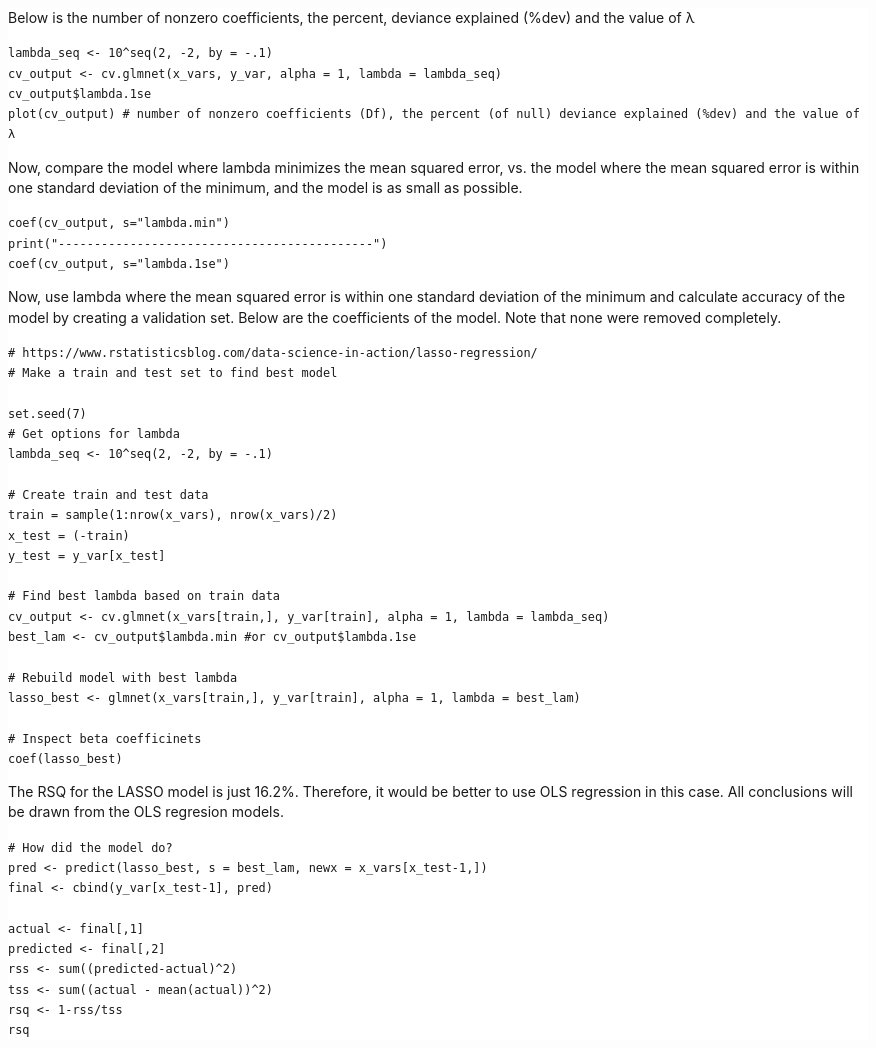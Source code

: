 Below is the number of nonzero coefficients, the percent, deviance explained (%dev) and the value of λ
```{r, echo=FALSE}
lambda_seq <- 10^seq(2, -2, by = -.1)
cv_output <- cv.glmnet(x_vars, y_var, alpha = 1, lambda = lambda_seq)
cv_output$lambda.1se
plot(cv_output) # number of nonzero coefficients (Df), the percent (of null) deviance explained (%dev) and the value of λ
```

Now, compare the model where lambda minimizes the mean squared error, vs. the model where the mean squared error is within one standard deviation of the minimum, and the model is as small as possible. 

```{r, echo=FALSE}
coef(cv_output, s="lambda.min")
print("--------------------------------------------")
coef(cv_output, s="lambda.1se")
```

Now, use lambda where the mean squared error is within one standard deviation of the minimum and calculate accuracy of the model by creating a validation set. Below are the coefficients of the model. Note that none were removed completely.

```{r, echo=FALSE}
# https://www.rstatisticsblog.com/data-science-in-action/lasso-regression/
# Make a train and test set to find best model 

set.seed(7)
# Get options for lambda
lambda_seq <- 10^seq(2, -2, by = -.1)

# Create train and test data
train = sample(1:nrow(x_vars), nrow(x_vars)/2)
x_test = (-train)
y_test = y_var[x_test]

# Find best lambda based on train data
cv_output <- cv.glmnet(x_vars[train,], y_var[train], alpha = 1, lambda = lambda_seq)
best_lam <- cv_output$lambda.min #or cv_output$lambda.1se

# Rebuild model with best lambda
lasso_best <- glmnet(x_vars[train,], y_var[train], alpha = 1, lambda = best_lam)

# Inspect beta coefficinets
coef(lasso_best)
```

The RSQ for the LASSO model is just 16.2%. Therefore, it would be better to use OLS regression in this case. All conclusions will be drawn from the OLS regresion models. 
```{r, echo=FALSE}
# How did the model do?
pred <- predict(lasso_best, s = best_lam, newx = x_vars[x_test-1,])
final <- cbind(y_var[x_test-1], pred)

actual <- final[,1]
predicted <- final[,2]
rss <- sum((predicted-actual)^2)
tss <- sum((actual - mean(actual))^2)
rsq <- 1-rss/tss
rsq
```
